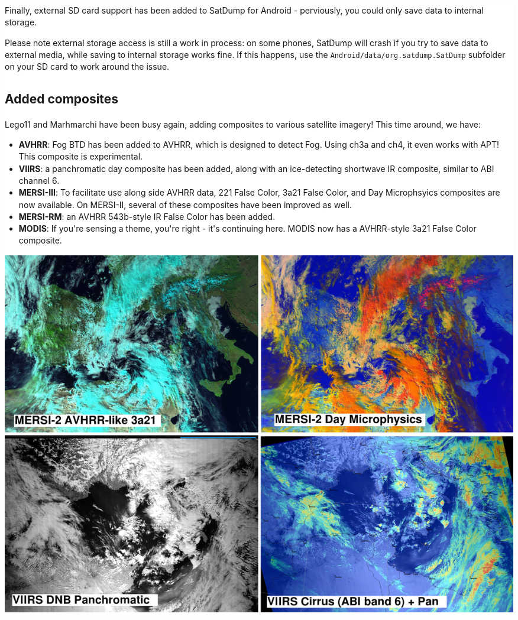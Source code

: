 Finally, external SD card support has been added to SatDump for Android - perviously, you could only save data to internal storage.

Please note external storage access is still a work in process: on some phones, SatDump will crash if you try to save data to external media, while saving to internal storage works fine. If this happens, use the `Android/data/org.satdump.SatDump` subfolder on your SD card to work around the issue.

## Added composites
Lego11 and Marhmarchi have been busy again, adding composites to various satellite imagery! This time around, we have:

- **AVHRR**: Fog BTD has been added to AVHRR, which is designed to detect Fog. Using ch3a and ch4, it even works with APT! This composite is experimental.
- **VIIRS**: a panchromatic day composite has been added, along with an ice-detecting shortwave IR composite, similar to ABI channel 6.
- **MERSI-III**: To facilitate use along side AVHRR data, 221 False Color, 3a21 False Color, and Day Microphsyics composites are now available. On MERSI-II, several of these composites have been improved as well.
- **MERSI-RM**: an AVHRR 543b-style IR False Color has been added.
- **MODIS**: If you're sensing a theme, you're right - it's continuing here. MODIS now has a AVHRR-style 3a21 False Color composite.

![Some examples of composites](/assets/release_114/composites.png)
